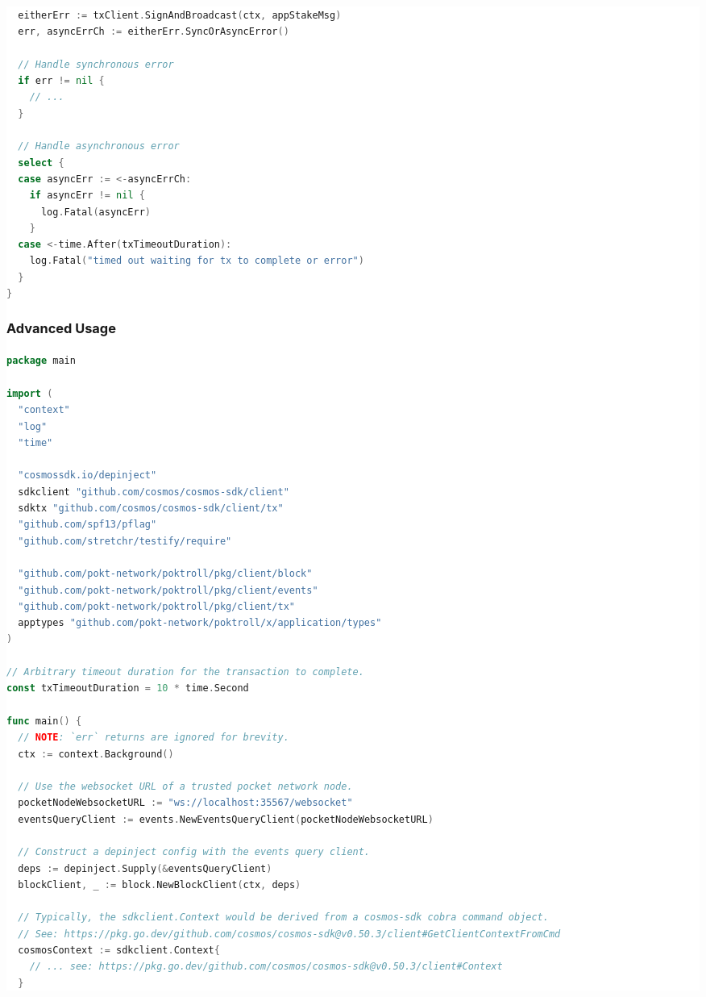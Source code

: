 ```go
  eitherErr := txClient.SignAndBroadcast(ctx, appStakeMsg)
  err, asyncErrCh := eitherErr.SyncOrAsyncError()

  // Handle synchronous error
  if err != nil {
    // ...
  }

  // Handle asynchronous error
  select {
  case asyncErr := <-asyncErrCh:
    if asyncErr != nil {
      log.Fatal(asyncErr)
    }
  case <-time.After(txTimeoutDuration):
    log.Fatal("timed out waiting for tx to complete or error")
  }
}
```

### Advanced Usage

```go
package main

import (
  "context"
  "log"
  "time"

  "cosmossdk.io/depinject"
  sdkclient "github.com/cosmos/cosmos-sdk/client"
  sdktx "github.com/cosmos/cosmos-sdk/client/tx"
  "github.com/spf13/pflag"
  "github.com/stretchr/testify/require"

  "github.com/pokt-network/poktroll/pkg/client/block"
  "github.com/pokt-network/poktroll/pkg/client/events"
  "github.com/pokt-network/poktroll/pkg/client/tx"
  apptypes "github.com/pokt-network/poktroll/x/application/types"
)

// Arbitrary timeout duration for the transaction to complete.
const txTimeoutDuration = 10 * time.Second

func main() {
  // NOTE: `err` returns are ignored for brevity.
  ctx := context.Background()

  // Use the websocket URL of a trusted pocket network node.
  pocketNodeWebsocketURL := "ws://localhost:35567/websocket"
  eventsQueryClient := events.NewEventsQueryClient(pocketNodeWebsocketURL)

  // Construct a depinject config with the events query client.
  deps := depinject.Supply(&eventsQueryClient)
  blockClient, _ := block.NewBlockClient(ctx, deps)

  // Typically, the sdkclient.Context would be derived from a cosmos-sdk cobra command object.
  // See: https://pkg.go.dev/github.com/cosmos/cosmos-sdk@v0.50.3/client#GetClientContextFromCmd
  cosmosContext := sdkclient.Context{
    // ... see: https://pkg.go.dev/github.com/cosmos/cosmos-sdk@v0.50.3/client#Context
  }

```